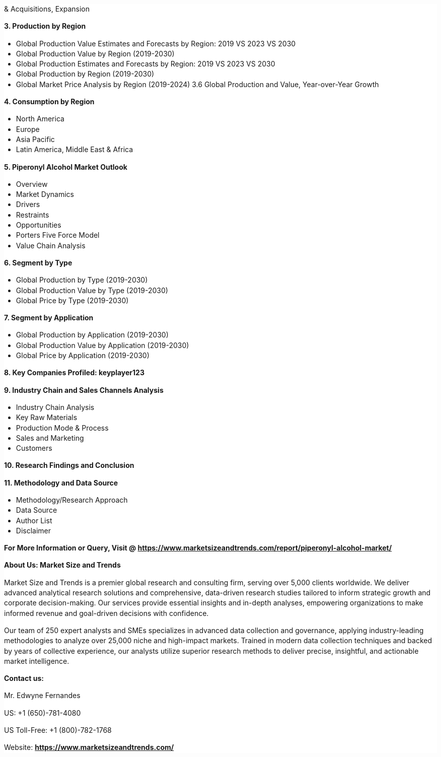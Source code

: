&amp; Acquisitions, Expansion</li></ul><p><strong>3. Production by Region</strong></p><ul><li>Global Production Value Estimates and Forecasts by Region: 2019 VS 2023 VS 2030</li><li>Global Production Value by Region (2019-2030)</li><li>Global Production Estimates and Forecasts by Region: 2019 VS 2023 VS 2030</li><li>Global Production by Region (2019-2030)</li><li>Global Market Price Analysis by Region (2019-2024) 3.6 Global Production and Value, Year-over-Year Growth</li></ul><p><strong>4. Consumption by Region</strong></p><ul><li>North America</li><li>Europe</li><li>Asia Pacific</li><li>Latin America, Middle East &amp; Africa</li></ul><p><strong>5. Piperonyl Alcohol Market Outlook</strong></p><ul><li>Overview</li><li>Market Dynamics</li><li>Drivers</li><li>Restraints</li><li>Opportunities</li><li>Porters Five Force Model</li><li>Value Chain Analysis&nbsp;</li></ul><p><strong>6. Segment by Type</strong></p><ul><li>Global Production by Type (2019-2030)</li><li>Global Production Value by Type (2019-2030)</li><li>Global Price by Type (2019-2030)</li></ul><p><strong>7. Segment by Application</strong></p><ul><li>Global Production by Application (2019-2030)</li><li>Global Production Value by Application (2019-2030)</li><li>Global Price by Application (2019-2030)</li></ul><p><strong>8. Key Companies Profiled: keyplayer123</strong></p><p><strong>9. Industry Chain and Sales Channels Analysis</strong></p><ul><li>Industry Chain Analysis</li><li>Key Raw Materials</li><li>Production Mode &amp; Process</li><li>Sales and Marketing</li><li>Customers</li></ul><p><strong>10. Research Findings and Conclusion</strong></p><p><strong>11. Methodology and Data Source</strong></p><ul><li>Methodology/Research Approach</li><li>Data Source</li><li>Author List</li><li>Disclaimer</li></ul></p><p><strong>For More Information or Query, Visit @ <a href="https://www.marketsizeandtrends.com/report/piperonyl-alcohol-market/">https://www.marketsizeandtrends.com/report/piperonyl-alcohol-market/</a></strong></p><p><strong>About Us: Market Size and Trends</strong></p><p>Market Size and Trends is a premier global research and consulting firm, serving over 5,000 clients worldwide. We deliver advanced analytical research solutions and comprehensive, data-driven research studies tailored to inform strategic growth and corporate decision-making. Our services provide essential insights and in-depth analyses, empowering organizations to make informed revenue and goal-driven decisions with confidence.</p><p>Our team of 250 expert analysts and SMEs specializes in advanced data collection and governance, applying industry-leading methodologies to analyze over 25,000 niche and high-impact markets. Trained in modern data collection techniques and backed by years of collective experience, our analysts utilize superior research methods to deliver precise, insightful, and actionable market intelligence.</p><p><strong>Contact us:</strong></p><p>Mr. Edwyne Fernandes</p><p>US: +1 (650)-781-4080</p><p>US Toll-Free: +1 (800)-782-1768</p><p>Website: <strong><a href="https://www.marketsizeandtrends.com/">https://www.marketsizeandtrends.com/</a></strong></p>
